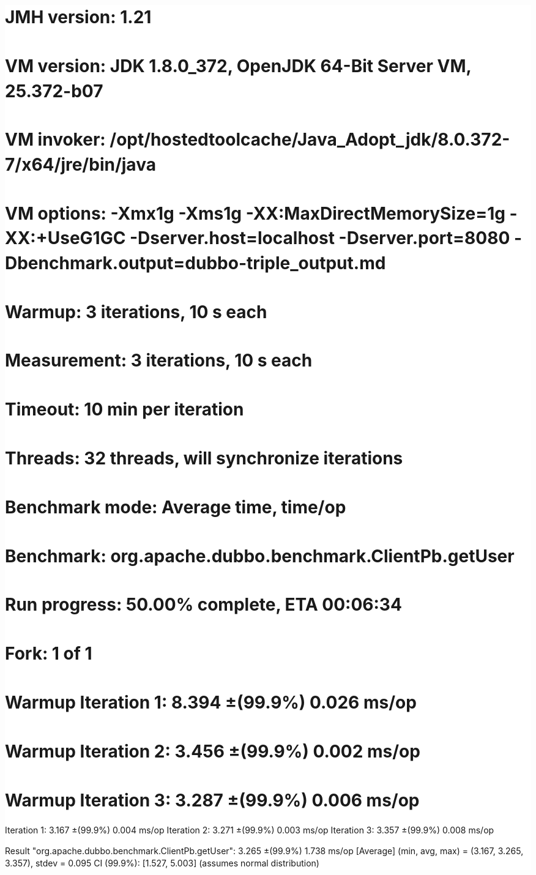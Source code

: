 
# JMH version: 1.21
# VM version: JDK 1.8.0_372, OpenJDK 64-Bit Server VM, 25.372-b07
# VM invoker: /opt/hostedtoolcache/Java_Adopt_jdk/8.0.372-7/x64/jre/bin/java
# VM options: -Xmx1g -Xms1g -XX:MaxDirectMemorySize=1g -XX:+UseG1GC -Dserver.host=localhost -Dserver.port=8080 -Dbenchmark.output=dubbo-triple_output.md
# Warmup: 3 iterations, 10 s each
# Measurement: 3 iterations, 10 s each
# Timeout: 10 min per iteration
# Threads: 32 threads, will synchronize iterations
# Benchmark mode: Average time, time/op
# Benchmark: org.apache.dubbo.benchmark.ClientPb.getUser

# Run progress: 50.00% complete, ETA 00:06:34
# Fork: 1 of 1
# Warmup Iteration   1: 8.394 ±(99.9%) 0.026 ms/op
# Warmup Iteration   2: 3.456 ±(99.9%) 0.002 ms/op
# Warmup Iteration   3: 3.287 ±(99.9%) 0.006 ms/op
Iteration   1: 3.167 ±(99.9%) 0.004 ms/op
Iteration   2: 3.271 ±(99.9%) 0.003 ms/op
Iteration   3: 3.357 ±(99.9%) 0.008 ms/op


Result "org.apache.dubbo.benchmark.ClientPb.getUser":
  3.265 ±(99.9%) 1.738 ms/op [Average]
  (min, avg, max) = (3.167, 3.265, 3.357), stdev = 0.095
  CI (99.9%): [1.527, 5.003] (assumes normal distribution)
